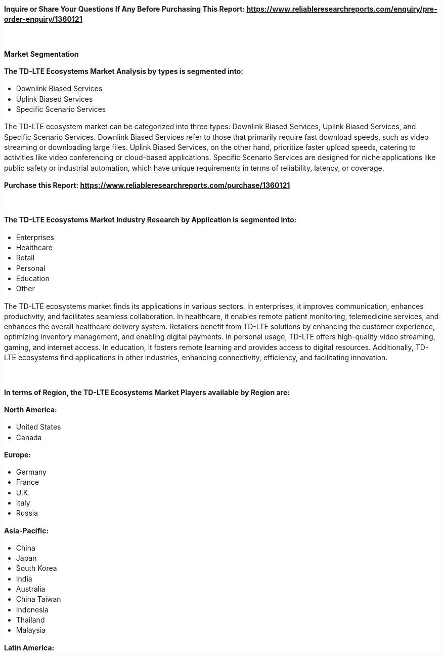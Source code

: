 <p><strong>Inquire or Share Your Questions If Any Before Purchasing This Report: <a href="https://www.reliableresearchreports.com/enquiry/pre-order-enquiry/1360121">https://www.reliableresearchreports.com/enquiry/pre-order-enquiry/1360121</a></strong></p>
<p>&nbsp;</p>
<p><strong>Market Segmentation</strong></p>
<p><strong>The TD-LTE Ecosystems Market Analysis by types is segmented into:</strong></p>
<p><ul><li>Downlink Biased Services</li><li>Uplink Biased Services</li><li>Specific Scenario Services</li></ul></p>
<p><p>The TD-LTE ecosystem market can be categorized into three types: Downlink Biased Services, Uplink Biased Services, and Specific Scenario Services. Downlink Biased Services refer to those that primarily require fast download speeds, such as video streaming or downloading large files. Uplink Biased Services, on the other hand, prioritize faster upload speeds, catering to activities like video conferencing or cloud-based applications. Specific Scenario Services are designed for niche applications like public safety or industrial automation, which have unique requirements in terms of reliability, latency, or coverage.</p></p>
<p><strong>Purchase this Report:&nbsp;<a href="https://www.reliableresearchreports.com/purchase/1360121">https://www.reliableresearchreports.com/purchase/1360121</a></strong></p>
<p>&nbsp;</p>
<p><strong>The TD-LTE Ecosystems Market Industry Research by Application is segmented into:</strong></p>
<p><ul><li>Enterprises</li><li>Healthcare</li><li>Retail</li><li>Personal</li><li>Education</li><li>Other</li></ul></p>
<p><p>The TD-LTE ecosystems market finds its applications in various sectors. In enterprises, it improves communication, enhances productivity, and facilitates seamless collaboration. In healthcare, it enables remote patient monitoring, telemedicine services, and enhances the overall healthcare delivery system. Retailers benefit from TD-LTE solutions by enhancing the customer experience, optimizing inventory management, and enabling digital payments. In personal usage, TD-LTE offers high-quality video streaming, gaming, and internet access. In education, it fosters remote learning and provides access to digital resources. Additionally, TD-LTE ecosystems find applications in other industries, enhancing connectivity, efficiency, and facilitating innovation.</p></p>
<p>&nbsp;</p>
<p><strong>In terms of Region, the TD-LTE Ecosystems Market Players available by Region are:</strong></p>
<p>
    <p> <strong> North America: </strong>
        <ul>
            <li>United States</li>
            <li>Canada</li>
        </ul>
        </p> 
    <p> <strong> Europe: </strong>
        <ul>
            <li>Germany</li>
            <li>France</li>
            <li>U.K.</li>
            <li>Italy</li>
            <li>Russia</li>
        </ul>
        </p> 
    <p> <strong> Asia-Pacific: </strong>
        <ul>
            <li>China</li>
            <li>Japan</li>
            <li>South Korea</li>
            <li>India</li>
            <li>Australia</li>
            <li>China Taiwan</li>
            <li>Indonesia</li>
            <li>Thailand</li>
            <li>Malaysia</li>
        </ul>
        </p> 
    <p> <strong> Latin America: </strong>
        <ul>